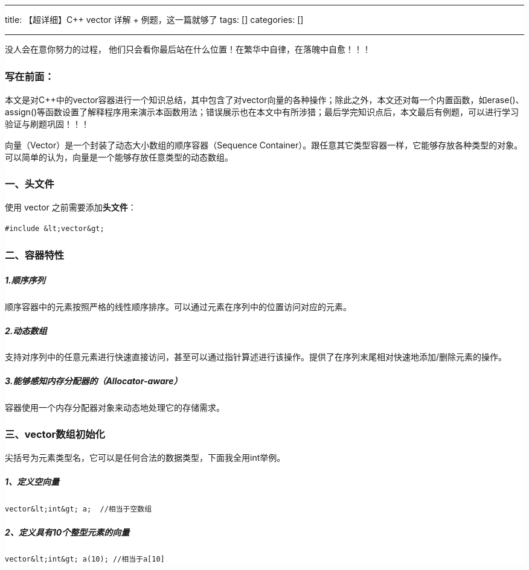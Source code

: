 
--- 
title:  【超详细】C++ vector 详解 + 例题，这一篇就够了 
tags: []
categories: [] 

---
>  
 没人会在意你努力的过程， 他们只会看你最后站在什么位置！在繁华中自律，在落魄中自愈！！！ 


### 写在前面：

本文是对C++中的vector容器进行一个知识总结，其中包含了对vector向量的各种操作；除此之外，本文还对每一个内置函数，如erase()、assign()等函数设置了解释程序用来演示本函数用法；错误展示也在本文中有所涉猎；最后学完知识点后，本文最后有例题，可以进行学习验证与刷题巩固！！！ 

>  
 向量（Vector）是一个封装了动态大小数组的顺序容器（Sequence Container）。跟任意其它类型容器一样，它能够存放各种类型的对象。可以简单的认为，向量是一个能够存放任意类型的动态数组。 


### 一、头文件

使用 vector 之前需要添加**头文件**：

```
#include &lt;vector&gt;

```

### 二、容器特性

##### 1.顺序序列

顺序容器中的元素按照严格的线性顺序排序。可以通过元素在序列中的位置访问对应的元素。

##### 2.动态数组

支持对序列中的任意元素进行快速直接访问，甚至可以通过指针算述进行该操作。提供了在序列末尾相对快速地添加/删除元素的操作。

##### 3.能够感知内存分配器的（Allocator-aware）

容器使用一个内存分配器对象来动态地处理它的存储需求。

### 三、vector数组初始化

尖括号为元素类型名，它可以是任何合法的数据类型，下面我全用int举例。

##### 1、定义空向量

```
vector&lt;int&gt; a;  //相当于空数组

```

##### 2、定义具有10个整型元素的向量

```
vector&lt;int&gt; a(10); //相当于a[10]

```
